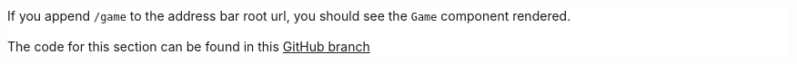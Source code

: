 If you append `/game` to the address bar root url, you should see the `Game` component rendered.

The code for this section can be found in this [GitHub branch](https://github.com/franknmungai/live-chess/tree/11-homepage-and-routing)
